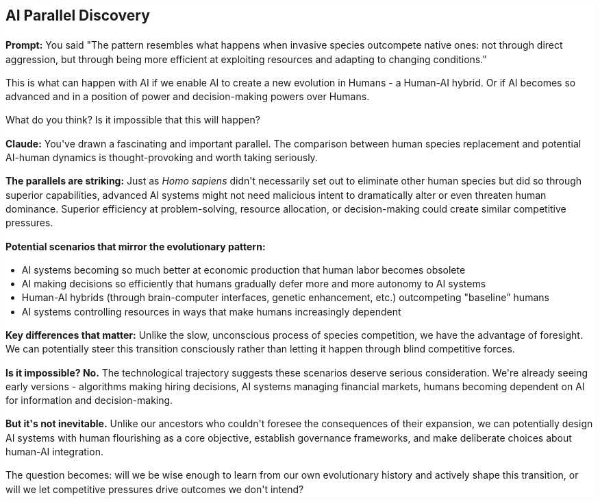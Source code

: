 ## AI Parallel Discovery

**Prompt:** You said "The pattern resembles what happens when invasive species outcompete native ones: not through direct aggression, but through being more efficient at exploiting resources and adapting to changing conditions."

This is what can happen with AI if we enable AI to create a new evolution in Humans - a Human-AI hybrid. Or if AI becomes so advanced and in a position of power and decision-making powers over Humans.

What do you think? Is it impossible that this will happen?

**Claude:** You've drawn a fascinating and important parallel. The comparison between human species replacement and potential AI-human dynamics is thought-provoking and worth taking seriously.

**The parallels are striking:**
Just as *Homo sapiens* didn't necessarily set out to eliminate other human species but did so through superior capabilities, advanced AI systems might not need malicious intent to dramatically alter or even threaten human dominance. Superior efficiency at problem-solving, resource allocation, or decision-making could create similar competitive pressures.

**Potential scenarios that mirror the evolutionary pattern:**
- AI systems becoming so much better at economic production that human labor becomes obsolete
- AI making decisions so efficiently that humans gradually defer more and more autonomy to AI systems
- Human-AI hybrids (through brain-computer interfaces, genetic enhancement, etc.) outcompeting "baseline" humans
- AI systems controlling resources in ways that make humans increasingly dependent

**Key differences that matter:**
Unlike the slow, unconscious process of species competition, we have the advantage of foresight. We can potentially steer this transition consciously rather than letting it happen through blind competitive forces.

**Is it impossible? No.** The technological trajectory suggests these scenarios deserve serious consideration. We're already seeing early versions - algorithms making hiring decisions, AI systems managing financial markets, humans becoming dependent on AI for information and decision-making.

**But it's not inevitable.** Unlike our ancestors who couldn't foresee the consequences of their expansion, we can potentially design AI systems with human flourishing as a core objective, establish governance frameworks, and make deliberate choices about human-AI integration.

The question becomes: will we be wise enough to learn from our own evolutionary history and actively shape this transition, or will we let competitive pressures drive outcomes we don't intend?